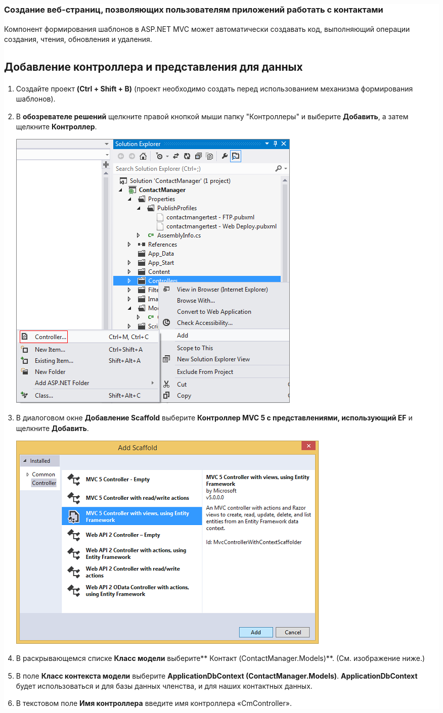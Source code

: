 ### Создание веб-страниц, позволяющих пользователям приложений работать с контактами

Компонент формирования шаблонов в ASP.NET MVC может автоматически создавать код, выполняющий операции создания, чтения, обновления и удаления.

## Добавление контроллера и представления для данных

1. Создайте проект **(Ctrl + Shift + B)** (проект необходимо создать перед использованием механизма формирования шаблонов). 
1. В **обозревателе решений** щелкните правой кнопкой мыши папку "Контроллеры" и выберите **Добавить**, а затем щелкните **Контроллер**.

	![Контекстное меню добавления контроллера в папке "Контроллеры"][addcode001]

5. В диалоговом окне **Добавление Scaffold** выберите **Контроллер MVC 5 с представлениями, использующий EF** и щелкните **Добавить**.
	
	![Диалоговое окно "Добавление Scaffold"](./media/web-sites-dotnet-deploy-aspnet-mvc-app-membership-oauth-sql-database/rr6.png)


1. В раскрывающемся списке **Класс модели** выберите** Контакт (ContactManager.Models)**. (См. изображение ниже.)
1. В поле **Класс контекста модели** выберите **ApplicationDbContext (ContactManager.Models)**. **ApplicationDbContext** будет использоваться и для базы данных членства, и для наших контактных данных.
1. В текстовом поле **Имя контроллера** введите имя контроллера «CmController». 


[Add an OAuth Provider]: #addOauth
[Using the Membership API]: #mbrDB
[Create a Data Deployment Script]: #ppd
[Update the Membership Database]: #ppd2
[setupwindowsazureenv]: #bkmk_setupwindowsazure
[createapplication]: #bkmk_createmvc4app
[deployapp1]: #bkmk_deploytowindowsazure1
[deployapp11]: #bkmk_deploytowindowsazure11
[adddb]: #bkmk_addadatabase
[rx2]: ./media/web-sites-dotnet-deploy-aspnet-mvc-app-membership-oauth-sql-database/rx2.png
[rx5]: ./media/web-sites-dotnet-deploy-aspnet-mvc-app-membership-oauth-sql-database-vs2013/rx5.png
[rx6]: ./media/web-sites-dotnet-deploy-aspnet-mvc-app-membership-oauth-sql-database-vs2013/rx6.png
[rx7]: ./media/web-sites-dotnet-deploy-aspnet-mvc-app-membership-oauth-sql-database-vs2013/rx7.png
[rx8]: ./media/web-sites-dotnet-deploy-aspnet-mvc-app-membership-oauth-sql-database-vs2013/rx8.png
[rx9]: ./media/web-sites-dotnet-deploy-aspnet-mvc-app-membership-oauth-sql-database-vs2013/rx9.png
[rxb]: ./media/web-sites-dotnet-deploy-aspnet-mvc-app-membership-oauth-sql-database/rxb.png
[rxSSL]: ./media/web-sites-dotnet-deploy-aspnet-mvc-app-membership-oauth-sql-database/rxSSL.png
[rxNOT]: ./media/web-sites-dotnet-deploy-aspnet-mvc-app-membership-oauth-sql-database-vs2013/rxNOT.png
[rxNOT2]: ./media/web-sites-dotnet-deploy-aspnet-mvc-app-membership-oauth-sql-database-vs2013/rxNOT2.png
[rxNOT]: ./media/web-sites-dotnet-deploy-aspnet-mvc-app-membership-oauth-sql-database-vs2013/rxNOT.png
[rxNOT]: ./media/web-sites-dotnet-deploy-aspnet-mvc-app-membership-oauth-sql-database-vs2013/rxNOT.png
[rxNOT]: ./media/web-sites-dotnet-deploy-aspnet-mvc-app-membership-oauth-sql-database-vs2013/rxNOT.png
[rr1]: ./media/web-sites-dotnet-deploy-aspnet-mvc-app-membership-oauth-sql-database-vs2013/rr1.png
[rxPrevDB]: ./media/web-sites-dotnet-deploy-aspnet-mvc-app-membership-oauth-sql-database-vs2013/rxPrevDB.png
[rxWSnew]: ./media/web-sites-dotnet-deploy-aspnet-mvc-app-membership-oauth-sql-database-vs2013/rxWSnew2.png
[rxCreateWSwithDB]: ./media/web-sites-dotnet-deploy-aspnet-mvc-app-membership-oauth-sql-database-vs2013/rxCreateWSwithDB.png
[setup007]: ./media/web-sites-dotnet-deploy-aspnet-mvc-app-membership-oauth-sql-database-vs2013/dntutmobile-setup-azure-site-004.png
[newapp004]: ./media/web-sites-dotnet-deploy-aspnet-mvc-app-membership-oauth-sql-database/dntutmobile-createapp-004.png
[firsdeploy003]: ./media/web-sites-dotnet-deploy-aspnet-mvc-app-membership-oauth-sql-database/dntutmobile-deploy1-publish-001.png
[adddb002]: ./media/web-sites-dotnet-deploy-aspnet-mvc-app-membership-oauth-sql-database/dntutmobile-adddatabase-002.png
[addcode001]: ./media/web-sites-dotnet-deploy-aspnet-mvc-app-membership-oauth-sql-database/dntutmobile-controller-add-context-menu.png
[addcode008]: ./media/web-sites-dotnet-deploy-aspnet-mvc-app-membership-oauth-sql-database-vs2013/dntutmobile-migrations-package-manager-menu.png
[addcode009]: ./media/web-sites-dotnet-deploy-aspnet-mvc-app-membership-oauth-sql-database/dntutmobile-migrations-package-manager-console.png
[Important information about ASP.NET in Azure web apps]: #aspnetwindowsazureinfo
[Next steps]: #nextsteps
[ImportPublishSettings]: ./media/web-sites-dotnet-deploy-aspnet-mvc-app-membership-oauth-sql-database-vs2013/ImportPublishSettings.png